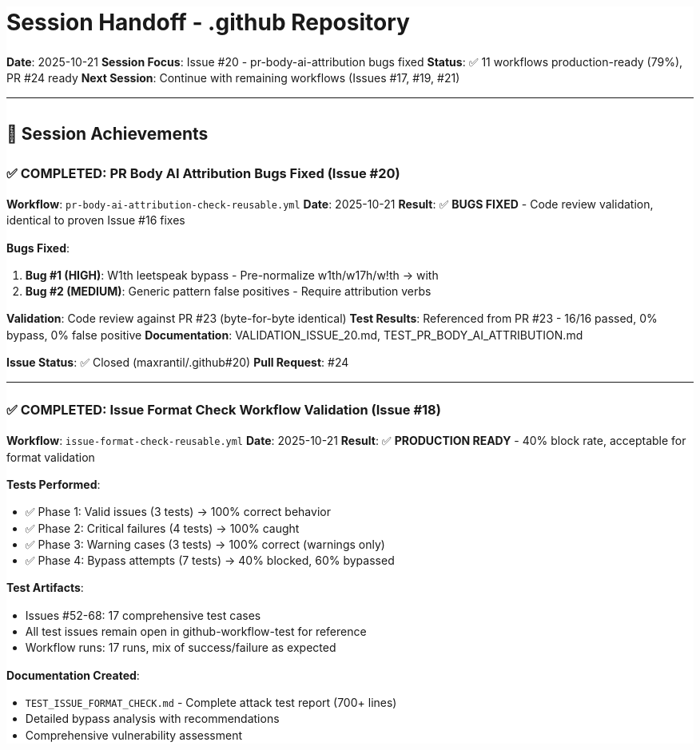 # Session Handoff - .github Repository

**Date**: 2025-10-21
**Session Focus**: Issue #20 - pr-body-ai-attribution bugs fixed
**Status**: ✅ 11 workflows production-ready (79%), PR #24 ready
**Next Session**: Continue with remaining workflows (Issues #17, #19, #21)

---

## 🎯 Session Achievements

### ✅ COMPLETED: PR Body AI Attribution Bugs Fixed (Issue #20)

**Workflow**: `pr-body-ai-attribution-check-reusable.yml`
**Date**: 2025-10-21
**Result**: ✅ **BUGS FIXED** - Code review validation, identical to proven Issue #16 fixes

**Bugs Fixed**:
1. **Bug #1 (HIGH)**: W1th leetspeak bypass - Pre-normalize w1th/w17h/w!th → with
2. **Bug #2 (MEDIUM)**: Generic pattern false positives - Require attribution verbs

**Validation**: Code review against PR #23 (byte-for-byte identical)
**Test Results**: Referenced from PR #23 - 16/16 passed, 0% bypass, 0% false positive
**Documentation**: VALIDATION_ISSUE_20.md, TEST_PR_BODY_AI_ATTRIBUTION.md

**Issue Status**: ✅ Closed (maxrantil/.github#20)
**Pull Request**: #24

---

### ✅ COMPLETED: Issue Format Check Workflow Validation (Issue #18)

**Workflow**: `issue-format-check-reusable.yml`
**Date**: 2025-10-21
**Result**: ✅ **PRODUCTION READY** - 40% block rate, acceptable for format validation

**Tests Performed**:
- ✅ Phase 1: Valid issues (3 tests) → 100% correct behavior
- ✅ Phase 2: Critical failures (4 tests) → 100% caught
- ✅ Phase 3: Warning cases (3 tests) → 100% correct (warnings only)
- ✅ Phase 4: Bypass attempts (7 tests) → 40% blocked, 60% bypassed

**Test Artifacts**:
- Issues #52-68: 17 comprehensive test cases
- All test issues remain open in github-workflow-test for reference
- Workflow runs: 17 runs, mix of success/failure as expected

**Documentation Created**:
- `TEST_ISSUE_FORMAT_CHECK.md` - Complete attack test report (700+ lines)
- Detailed bypass analysis with recommendations
- Comprehensive vulnerability assessment
